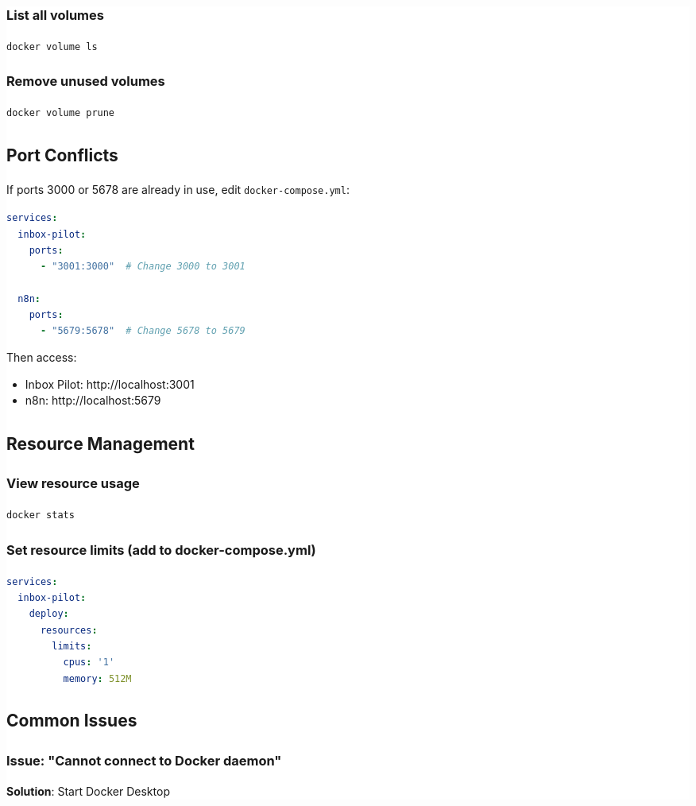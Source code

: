 ### List all volumes
```bash
docker volume ls
```

### Remove unused volumes
```bash
docker volume prune
```

## Port Conflicts

If ports 3000 or 5678 are already in use, edit `docker-compose.yml`:

```yaml
services:
  inbox-pilot:
    ports:
      - "3001:3000"  # Change 3000 to 3001
  
  n8n:
    ports:
      - "5679:5678"  # Change 5678 to 5679
```

Then access:
- Inbox Pilot: http://localhost:3001
- n8n: http://localhost:5679

## Resource Management

### View resource usage
```bash
docker stats
```

### Set resource limits (add to docker-compose.yml)
```yaml
services:
  inbox-pilot:
    deploy:
      resources:
        limits:
          cpus: '1'
          memory: 512M
```

## Common Issues

### Issue: "Cannot connect to Docker daemon"
**Solution**: Start Docker Desktop

